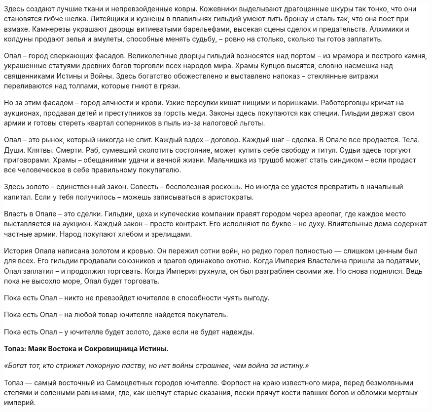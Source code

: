 Здесь создают лучшие ткани и непревзойденные ковры. Кожевники выделывают
драгоценные шкуры так тонко, что они становятся гибче шелка. Литейщики и
кузнецы в плавильнях гильдий умеют лить бронзу и сталь так, что она поет
при взмахе. Камнерезы украшают дворцы витиеватыми барельефами, высекая
сцены сделок и предательств. Алхимики и колдуны продают зелья и амулеты,
способные менять судьбу, – ровно на столько, сколько ты готов заплатить.

Опал – город сверкающих фасадов. Великолепные дворцы гильдий возносятся
над портом – из мрамора и пестрого камня, украшенные статуями древних
богов торговли всех народов мира. Храмы Купцов высятся, словно насмешка
над священниками Истины и Войны. Здесь богатство обожествлено и
выставлено напоказ – стеклянные витражи переливаются над толпами,
которые гниют в грязи.

Но за этим фасадом – город алчности и крови. Узкие переулки кишат нищими
и воришками. Работорговцы кричат на аукционах, продавая детей и
преступников за горсть меди. Законы здесь покупаются как специи. Гильдии
держат свои армии и готовы стереть квартал соперников в пыль из-за
налоговой льготы.

Опал – это рынок, который никогда не спит. Каждый вздох – договор.
Каждый шаг – сделка. В Опале все продается. Тела. Души. Клятвы. Смерти.
Раб, сумевший сколотить состояние, может купить себе свободу и титул.
Судьи здесь торгуют приговорами. Храмы – обещаниями удачи и вечной
жизни. Мальчишка из трущоб может стать синдиком – если продаст все
человеческое в себе правильному покупателю.

Здесь золото – единственный закон. Совесть – бесполезная роскошь. Но
иногда ее удается превратить в начальный капитал. Если у тебя получилось
– можешь записываться в аристократы.

Власть в Опале – это сделки. Гильдии, цеха и купеческие компании правят
городом через ареопаг, где каждое место выставляется на аукцион. Каждый
закон – просто контракт. Его исполняют по букве – не духу. Влиятельные
дома содержат частные армии. Народ покупают хлебом и зрелищами.

История Опала написана золотом и кровью. Он пережил сотни войн, но редко
горел полностью — слишком ценным был для всех. Его гильдии продавали
союзников и врагов одинаково охотно. Когда Империя Властелина пришла за
податями, Опал заплатил – и продолжил торговать. Когда Империя рухнула,
он был разграблен своими же. Но снова поднялся. Ведь пока не высохло
море, Опал будет торговать.

Пока есть Опал – никто не превзойдет ючителле в способности чуять
выгоду.

Пока есть Опал – на любой товар ючителле найдется покупатель.

Пока есть Опал – у ючителле будет золото, даже если не будет надежды.

**Топаз: Маяк Востока и Сокровищница Истины.**

*«Богат тот, кто стрижет покорную паству, но нет войны страшнее, чем
война за истину.»*

Топаз — самый восточный из Самоцветных городов ючителле. Форпост на краю
известного мира, перед безмолвными степями и солеными равнинами, где,
как шепчут старые сказания, пески прячут кости павших богов и обломки
мертвых империй.
